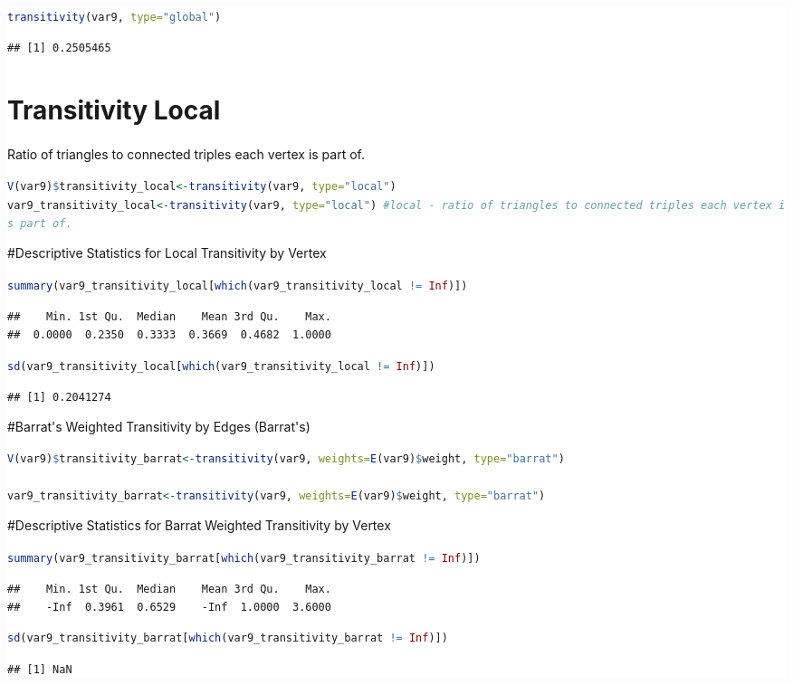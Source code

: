 
```r
transitivity(var9, type="global")
```

```
## [1] 0.2505465
```

# Transitivity Local
Ratio of triangles to connected triples each vertex is part of.

```r
V(var9)$transitivity_local<-transitivity(var9, type="local") 
var9_transitivity_local<-transitivity(var9, type="local") #local - ratio of triangles to connected triples each vertex is part of.
```
#Descriptive Statistics for Local Transitivity by Vertex 

```r
summary(var9_transitivity_local[which(var9_transitivity_local != Inf)])
```

```
##    Min. 1st Qu.  Median    Mean 3rd Qu.    Max. 
##  0.0000  0.2350  0.3333  0.3669  0.4682  1.0000
```

```r
sd(var9_transitivity_local[which(var9_transitivity_local != Inf)])
```

```
## [1] 0.2041274
```

#Barrat's Weighted Transitivity by Edges (Barrat's)

```r
V(var9)$transitivity_barrat<-transitivity(var9, weights=E(var9)$weight, type="barrat")

var9_transitivity_barrat<-transitivity(var9, weights=E(var9)$weight, type="barrat")
```

#Descriptive Statistics for Barrat Weighted Transitivity by Vertex 

```r
summary(var9_transitivity_barrat[which(var9_transitivity_barrat != Inf)])
```

```
##    Min. 1st Qu.  Median    Mean 3rd Qu.    Max. 
##    -Inf  0.3961  0.6529    -Inf  1.0000  3.6000
```

```r
sd(var9_transitivity_barrat[which(var9_transitivity_barrat != Inf)])
```

```
## [1] NaN
```
